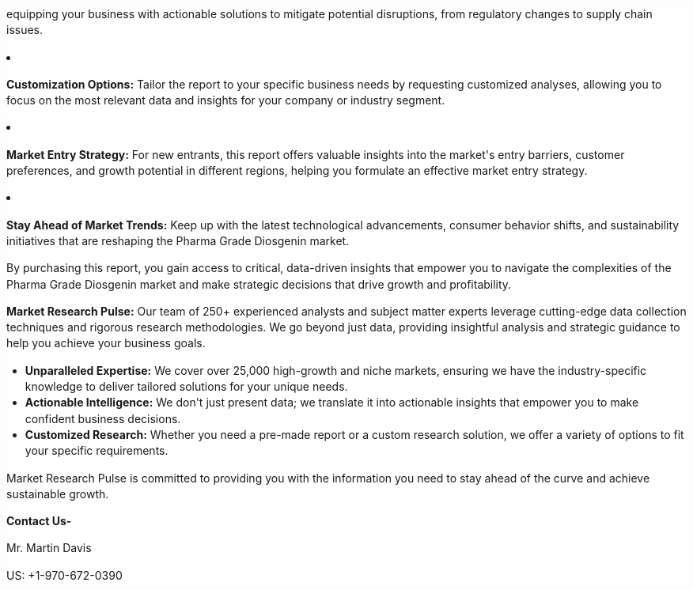 equipping your business with actionable solutions to mitigate potential disruptions, from regulatory changes to supply chain issues.</p></li><li><p><strong>Customization Options:</strong> Tailor the report to your specific business needs by requesting customized analyses, allowing you to focus on the most relevant data and insights for your company or industry segment.</p></li><li><p><strong>Market Entry Strategy:</strong> For new entrants, this report offers valuable insights into the market's entry barriers, customer preferences, and growth potential in different regions, helping you formulate an effective market entry strategy.</p></li><li><p><strong>Stay Ahead of Market Trends:</strong> Keep up with the latest technological advancements, consumer behavior shifts, and sustainability initiatives that are reshaping the Pharma Grade Diosgenin market.</p></li></ol><p>By purchasing this report, you gain access to critical, data-driven insights that empower you to navigate the complexities of the Pharma Grade Diosgenin market and make strategic decisions that drive growth and profitability.</p><p><strong>Market Research Pulse:</strong>&nbsp;Our team of 250+ experienced analysts and subject matter experts leverage cutting-edge data collection techniques and rigorous research methodologies. We go beyond just data, providing insightful analysis and strategic guidance to help you achieve your business goals.</p><ul><li><strong>Unparalleled Expertise:</strong>&nbsp;We cover over 25,000 high-growth and niche markets, ensuring we have the industry-specific knowledge to deliver tailored solutions for your unique needs.</li><li><strong>Actionable Intelligence:</strong>&nbsp;We don't just present data; we translate it into actionable insights that empower you to make confident business decisions.</li><li><strong>Customized Research:</strong>&nbsp;Whether you need a pre-made report or a custom research solution, we offer a variety of options to fit your specific requirements.</li></ul><p>Market Research Pulse is committed to providing you with the information you need to stay ahead of the curve and achieve sustainable growth.</p><p><strong>Contact Us-</strong></p><p>Mr. Martin Davis</p><p>US: +1-970-672-0390</p>
